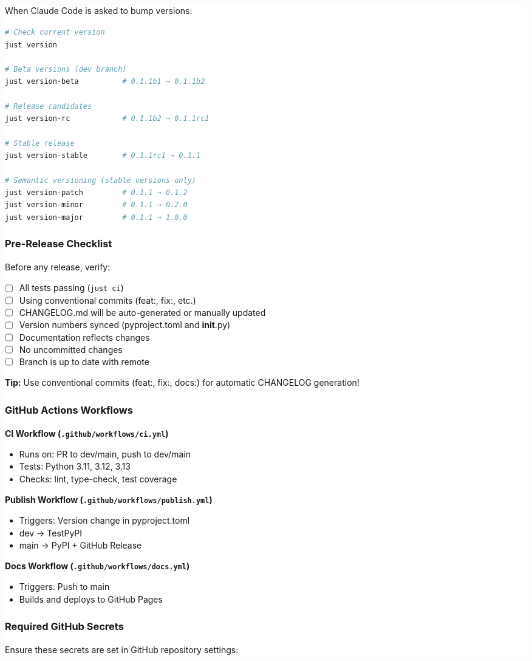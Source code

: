 When Claude Code is asked to bump versions:

```bash
# Check current version
just version

# Beta versions (dev branch)
just version-beta          # 0.1.1b1 → 0.1.1b2

# Release candidates
just version-rc            # 0.1.1b2 → 0.1.1rc1

# Stable release
just version-stable        # 0.1.1rc1 → 0.1.1

# Semantic versioning (stable versions only)
just version-patch         # 0.1.1 → 0.1.2
just version-minor         # 0.1.1 → 0.2.0
just version-major         # 0.1.1 → 1.0.0
```

### Pre-Release Checklist

Before any release, verify:
- [ ] All tests passing (`just ci`)
- [ ] Using conventional commits (feat:, fix:, etc.)
- [ ] CHANGELOG.md will be auto-generated or manually updated
- [ ] Version numbers synced (pyproject.toml and __init__.py)
- [ ] Documentation reflects changes
- [ ] No uncommitted changes
- [ ] Branch is up to date with remote

**Tip:** Use conventional commits (feat:, fix:, docs:) for automatic CHANGELOG generation!

### GitHub Actions Workflows

**CI Workflow (`.github/workflows/ci.yml`)**
- Runs on: PR to dev/main, push to dev/main
- Tests: Python 3.11, 3.12, 3.13
- Checks: lint, type-check, test coverage

**Publish Workflow (`.github/workflows/publish.yml`)**
- Triggers: Version change in pyproject.toml
- dev → TestPyPI
- main → PyPI + GitHub Release

**Docs Workflow (`.github/workflows/docs.yml`)**
- Triggers: Push to main
- Builds and deploys to GitHub Pages

### Required GitHub Secrets

Ensure these secrets are set in GitHub repository settings:
